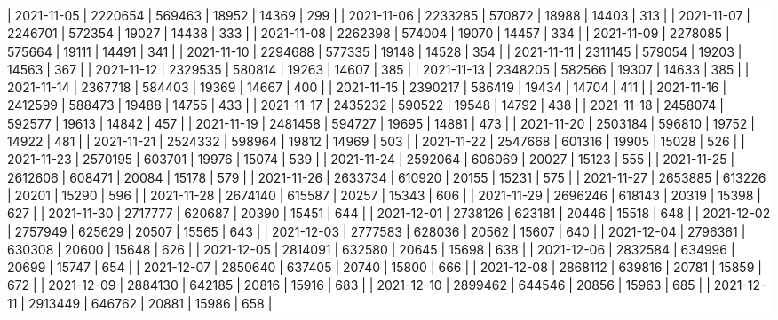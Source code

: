 | 2021-11-05 | 2220654 | 569463 | 18952 | 14369 | 299 |
| 2021-11-06 | 2233285 | 570872 | 18988 | 14403 | 313 |
| 2021-11-07 | 2246701 | 572354 | 19027 | 14438 | 333 |
| 2021-11-08 | 2262398 | 574004 | 19070 | 14457 | 334 |
| 2021-11-09 | 2278085 | 575664 | 19111 | 14491 | 341 |
| 2021-11-10 | 2294688 | 577335 | 19148 | 14528 | 354 |
| 2021-11-11 | 2311145 | 579054 | 19203 | 14563 | 367 |
| 2021-11-12 | 2329535 | 580814 | 19263 | 14607 | 385 |
| 2021-11-13 | 2348205 | 582566 | 19307 | 14633 | 385 |
| 2021-11-14 | 2367718 | 584403 | 19369 | 14667 | 400 |
| 2021-11-15 | 2390217 | 586419 | 19434 | 14704 | 411 |
| 2021-11-16 | 2412599 | 588473 | 19488 | 14755 | 433 |
| 2021-11-17 | 2435232 | 590522 | 19548 | 14792 | 438 |
| 2021-11-18 | 2458074 | 592577 | 19613 | 14842 | 457 |
| 2021-11-19 | 2481458 | 594727 | 19695 | 14881 | 473 |
| 2021-11-20 | 2503184 | 596810 | 19752 | 14922 | 481 |
| 2021-11-21 | 2524332 | 598964 | 19812 | 14969 | 503 |
| 2021-11-22 | 2547668 | 601316 | 19905 | 15028 | 526 |
| 2021-11-23 | 2570195 | 603701 | 19976 | 15074 | 539 |
| 2021-11-24 | 2592064 | 606069 | 20027 | 15123 | 555 |
| 2021-11-25 | 2612606 | 608471 | 20084 | 15178 | 579 |
| 2021-11-26 | 2633734 | 610920 | 20155 | 15231 | 575 |
| 2021-11-27 | 2653885 | 613226 | 20201 | 15290 | 596 |
| 2021-11-28 | 2674140 | 615587 | 20257 | 15343 | 606 |
| 2021-11-29 | 2696246 | 618143 | 20319 | 15398 | 627 |
| 2021-11-30 | 2717777 | 620687 | 20390 | 15451 | 644 |
| 2021-12-01 | 2738126 | 623181 | 20446 | 15518 | 648 |
| 2021-12-02 | 2757949 | 625629 | 20507 | 15565 | 643 |
| 2021-12-03 | 2777583 | 628036 | 20562 | 15607 | 640 |
| 2021-12-04 | 2796361 | 630308 | 20600 | 15648 | 626 |
| 2021-12-05 | 2814091 | 632580 | 20645 | 15698 | 638 |
| 2021-12-06 | 2832584 | 634996 | 20699 | 15747 | 654 |
| 2021-12-07 | 2850640 | 637405 | 20740 | 15800 | 666 |
| 2021-12-08 | 2868112 | 639816 | 20781 | 15859 | 672 |
| 2021-12-09 | 2884130 | 642185 | 20816 | 15916 | 683 |
| 2021-12-10 | 2899462 | 644546 | 20856 | 15963 | 685 |
| 2021-12-11 | 2913449 | 646762 | 20881 | 15986 | 658 |
